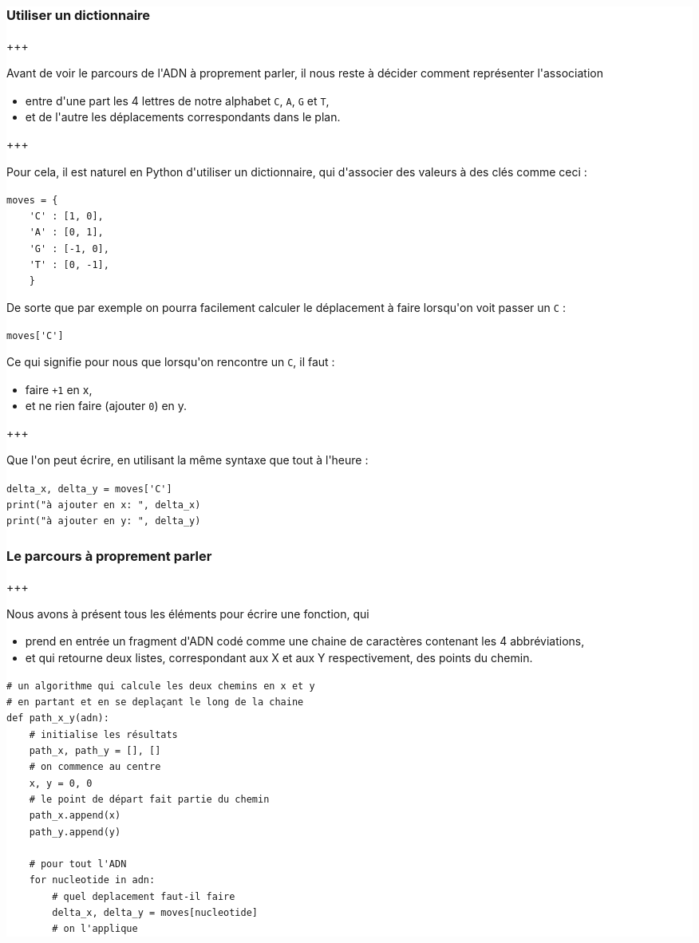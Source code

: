 ### Utiliser un dictionnaire

+++

Avant de voir le parcours de l'ADN à proprement parler, il nous reste à décider comment représenter l'association 

* entre d'une part les 4 lettres de notre alphabet `C`, `A`, `G` et `T`,
* et de l'autre les déplacements correspondants dans le plan.

+++

Pour cela, il est naturel en Python d'utiliser un dictionnaire, qui d'associer des valeurs à des clés comme ceci&nbsp;:

```{code-cell} ipython3
moves = {
    'C' : [1, 0],
    'A' : [0, 1],
    'G' : [-1, 0],
    'T' : [0, -1],
    }
```

De sorte que par exemple on pourra facilement calculer le déplacement à faire lorsqu'on voit passer un `C`&nbsp;:

```{code-cell} ipython3
moves['C']
```

Ce qui signifie pour nous que lorsqu'on rencontre un `C`, il faut&nbsp;:
 * faire `+1` en x, 
 * et ne rien faire (ajouter `0`) en y.

+++

Que l'on peut écrire, en utilisant la même syntaxe que tout à l'heure&nbsp;:

```{code-cell} ipython3
delta_x, delta_y = moves['C']
print("à ajouter en x: ", delta_x)
print("à ajouter en y: ", delta_y)
```

### Le parcours à proprement parler

+++

Nous avons à présent tous les éléments pour écrire une fonction, qui
* prend en entrée un fragment d'ADN codé comme une chaine de caractères contenant les 4 abbréviations,
* et qui retourne deux listes, correspondant aux X et aux Y respectivement, des points du chemin.

```{code-cell} ipython3
# un algorithme qui calcule les deux chemins en x et y
# en partant et en se deplaçant le long de la chaine
def path_x_y(adn):
    # initialise les résultats
    path_x, path_y = [], []
    # on commence au centre
    x, y = 0, 0
    # le point de départ fait partie du chemin
    path_x.append(x)
    path_y.append(y)

    # pour tout l'ADN
    for nucleotide in adn:
        # quel deplacement faut-il faire
        delta_x, delta_y = moves[nucleotide]
        # on l'applique
```